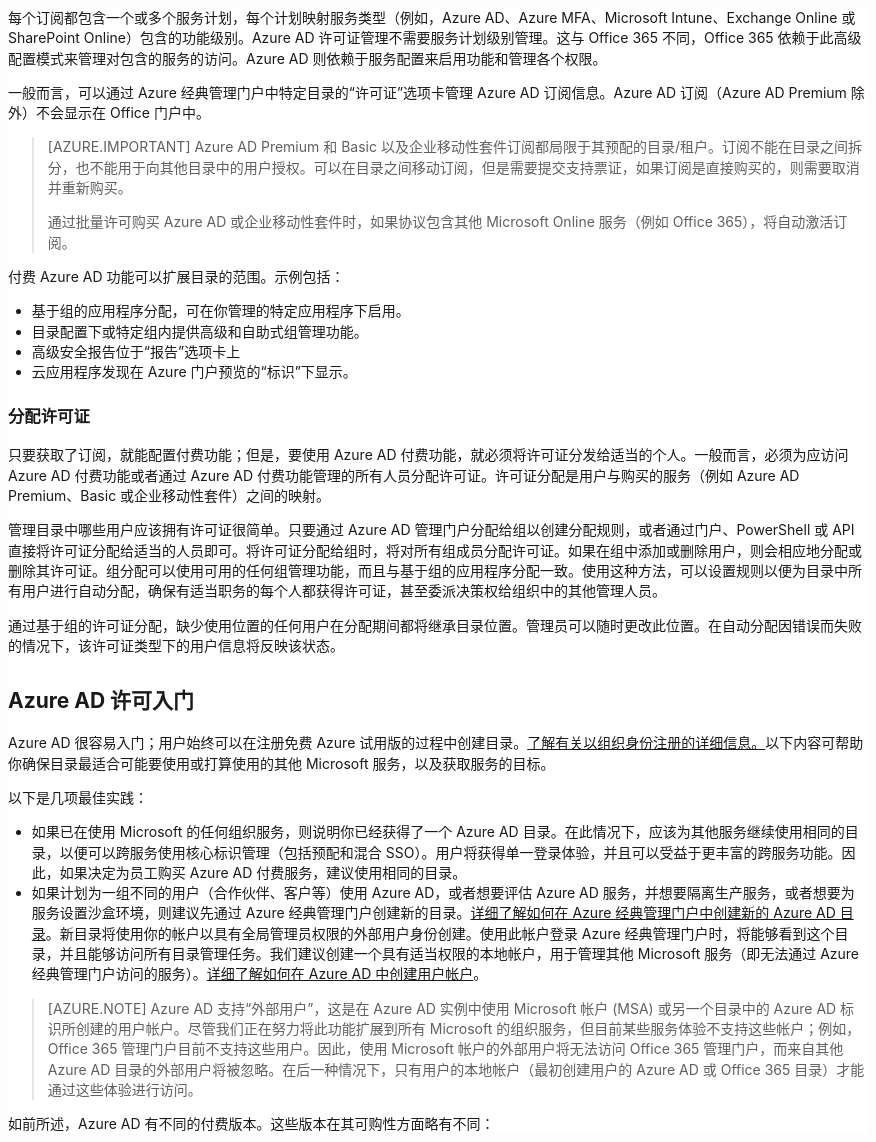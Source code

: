 每个订阅都包含一个或多个服务计划，每个计划映射服务类型（例如，Azure AD、Azure MFA、Microsoft Intune、Exchange Online 或 SharePoint Online）包含的功能级别。Azure AD 许可证管理不需要服务计划级别管理。这与 Office 365 不同，Office 365 依赖于此高级配置模式来管理对包含的服务的访问。Azure AD 则依赖于服务配置来启用功能和管理各个权限。

一般而言，可以通过 Azure 经典管理门户中特定目录的“许可证”选项卡管理 Azure AD 订阅信息。Azure AD 订阅（Azure AD Premium 除外）不会显示在 Office 门户中。

> [AZURE.IMPORTANT]
Azure AD Premium 和 Basic 以及企业移动性套件订阅都局限于其预配的目录/租户。订阅不能在目录之间拆分，也不能用于向其他目录中的用户授权。可以在目录之间移动订阅，但是需要提交支持票证，如果订阅是直接购买的，则需要取消并重新购买。
>
> 通过批量许可购买 Azure AD 或企业移动性套件时，如果协议包含其他 Microsoft Online 服务（例如 Office 365），将自动激活订阅。
>
>

付费 Azure AD 功能可以扩展目录的范围。示例包括：

- 基于组的应用程序分配，可在你管理的特定应用程序下启用。
- 目录配置下或特定组内提供高级和自助式组管理功能。
- 高级安全报告位于“报告”选项卡上
- 云应用程序发现在 Azure 门户预览的“标识”下显示。

### 分配许可证
只要获取了订阅，就能配置付费功能；但是，要使用 Azure AD 付费功能，就必须将许可证分发给适当的个人。一般而言，必须为应访问 Azure AD 付费功能或者通过 Azure AD 付费功能管理的所有人员分配许可证。许可证分配是用户与购买的服务（例如 Azure AD Premium、Basic 或企业移动性套件）之间的映射。

管理目录中哪些用户应该拥有许可证很简单。只要通过 Azure AD 管理门户分配给组以创建分配规则，或者通过门户、PowerShell 或 API 直接将许可证分配给适当的人员即可。将许可证分配给组时，将对所有组成员分配许可证。如果在组中添加或删除用户，则会相应地分配或删除其许可证。组分配可以使用可用的任何组管理功能，而且与基于组的应用程序分配一致。使用这种方法，可以设置规则以便为目录中所有用户进行自动分配，确保有适当职务的每个人都获得许可证，甚至委派决策权给组织中的其他管理人员。

通过基于组的许可证分配，缺少使用位置的任何用户在分配期间都将继承目录位置。管理员可以随时更改此位置。在自动分配因错误而失败的情况下，该许可证类型下的用户信息将反映该状态。

## Azure AD 许可入门
Azure AD 很容易入门；用户始终可以在注册免费 Azure 试用版的过程中创建目录。[了解有关以组织身份注册的详细信息。](/documentation/articles/sign-up-organization/)以下内容可帮助你确保目录最适合可能要使用或打算使用的其他 Microsoft 服务，以及获取服务的目标。

以下是几项最佳实践：

- 如果已在使用 Microsoft 的任何组织服务，则说明你已经获得了一个 Azure AD 目录。在此情况下，应该为其他服务继续使用相同的目录，以便可以跨服务使用核心标识管理（包括预配和混合 SSO）。用户将获得单一登录体验，并且可以受益于更丰富的跨服务功能。因此，如果决定为员工购买 Azure AD 付费服务，建议使用相同的目录。
- 如果计划为一组不同的用户（合作伙伴、客户等）使用 Azure AD，或者想要评估 Azure AD 服务，并想要隔离生产服务，或者想要为服务设置沙盒环境，则建议先通过 Azure 经典管理门户创建新的目录。[详细了解如何在 Azure 经典管理门户中创建新的 Azure AD 目录](/documentation/articles/active-directory-licensing-directory-independence/)。新目录将使用你的帐户以具有全局管理员权限的外部用户身份创建。使用此帐户登录 Azure 经典管理门户时，将能够看到这个目录，并且能够访问所有目录管理任务。我们建议创建一个具有适当权限的本地帐户，用于管理其他 Microsoft 服务（即无法通过 Azure 经典管理门户访问的服务）。[详细了解如何在 Azure AD 中创建用户帐户](/documentation/articles/active-directory-create-users/)。

> [AZURE.NOTE]
Azure AD 支持“外部用户”，这是在 Azure AD 实例中使用 Microsoft 帐户 (MSA) 或另一个目录中的 Azure AD 标识所创建的用户帐户。尽管我们正在努力将此功能扩展到所有 Microsoft 的组织服务，但目前某些服务体验不支持这些帐户；例如，Office 365 管理门户目前不支持这些用户。因此，使用 Microsoft 帐户的外部用户将无法访问 Office 365 管理门户，而来自其他 Azure AD 目录的外部用户将被忽略。在后一种情况下，只有用户的本地帐户（最初创建用户的 Azure AD 或 Office 365 目录）才能通过这些体验进行访问。
>
>

如前所述，Azure AD 有不同的付费版本。这些版本在其可购性方面略有不同：
